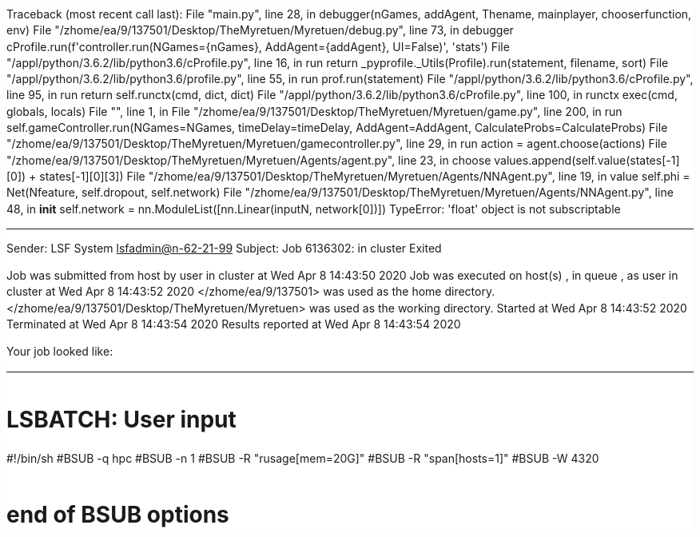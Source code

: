 Traceback (most recent call last):
  File "main.py", line 28, in <module>
    debugger(nGames, addAgent, Thename, mainplayer, chooserfunction, env)
  File "/zhome/ea/9/137501/Desktop/TheMyretuen/Myretuen/debug.py", line 73, in debugger
    cProfile.run(f'controller.run(NGames={nGames}, AddAgent={addAgent}, UI=False)', 'stats')
  File "/appl/python/3.6.2/lib/python3.6/cProfile.py", line 16, in run
    return _pyprofile._Utils(Profile).run(statement, filename, sort)
  File "/appl/python/3.6.2/lib/python3.6/profile.py", line 55, in run
    prof.run(statement)
  File "/appl/python/3.6.2/lib/python3.6/cProfile.py", line 95, in run
    return self.runctx(cmd, dict, dict)
  File "/appl/python/3.6.2/lib/python3.6/cProfile.py", line 100, in runctx
    exec(cmd, globals, locals)
  File "<string>", line 1, in <module>
  File "/zhome/ea/9/137501/Desktop/TheMyretuen/Myretuen/game.py", line 200, in run
    self.gameController.run(NGames=NGames, timeDelay=timeDelay, AddAgent=AddAgent, CalculateProbs=CalculateProbs)
  File "/zhome/ea/9/137501/Desktop/TheMyretuen/Myretuen/gamecontroller.py", line 29, in run
    action = agent.choose(actions)
  File "/zhome/ea/9/137501/Desktop/TheMyretuen/Myretuen/Agents/agent.py", line 23, in choose
    values.append(self.value(states[-1][0]) + states[-1][0][3])
  File "/zhome/ea/9/137501/Desktop/TheMyretuen/Myretuen/Agents/NNAgent.py", line 19, in value
    self.phi = Net(Nfeature, self.dropout, self.network)
  File "/zhome/ea/9/137501/Desktop/TheMyretuen/Myretuen/Agents/NNAgent.py", line 48, in __init__
    self.network = nn.ModuleList([nn.Linear(inputN, network[0])])
TypeError: 'float' object is not subscriptable

------------------------------------------------------------
Sender: LSF System <lsfadmin@n-62-21-99>
Subject: Job 6136302: <NNAgent4HistoryLength70> in cluster <dcc> Exited

Job <NNAgent4HistoryLength70> was submitted from host <n-62-27-18> by user <s183914> in cluster <dcc> at Wed Apr  8 14:43:50 2020
Job was executed on host(s) <n-62-21-99>, in queue <hpc>, as user <s183914> in cluster <dcc> at Wed Apr  8 14:43:52 2020
</zhome/ea/9/137501> was used as the home directory.
</zhome/ea/9/137501/Desktop/TheMyretuen/Myretuen> was used as the working directory.
Started at Wed Apr  8 14:43:52 2020
Terminated at Wed Apr  8 14:43:54 2020
Results reported at Wed Apr  8 14:43:54 2020

Your job looked like:

------------------------------------------------------------
# LSBATCH: User input
#!/bin/sh
#BSUB -q hpc
#BSUB -n 1
#BSUB -R "rusage[mem=20G]"
#BSUB -R "span[hosts=1]"
#BSUB -W 4320
# end of BSUB options
